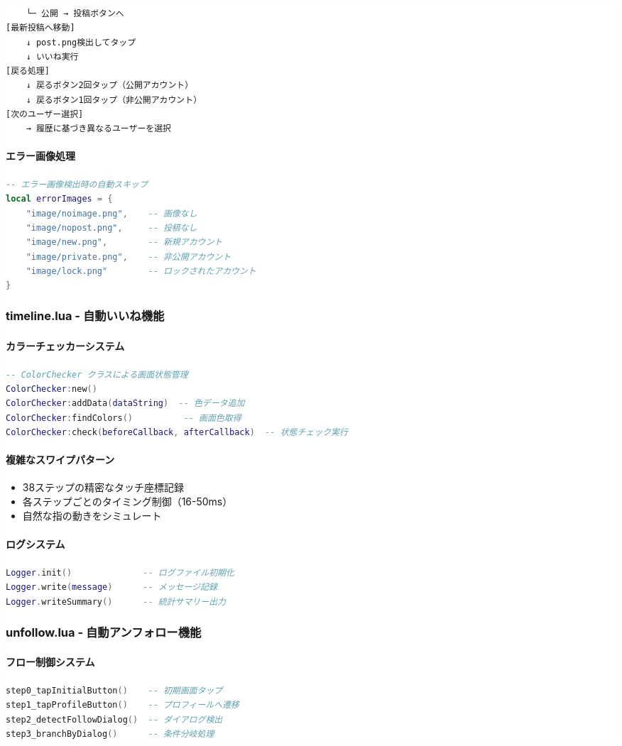 ```
    └─ 公開 → 投稿ボタンへ
[最新投稿へ移動]
    ↓ post.png検出してタップ
    ↓ いいね実行
[戻る処理]
    ↓ 戻るボタン2回タップ（公開アカウント）
    ↓ 戻るボタン1回タップ（非公開アカウント）
[次のユーザー選択]
    → 履歴に基づき異なるユーザーを選択
```

#### エラー画像処理
```lua
-- エラー画像検出時の自動スキップ
local errorImages = {
    "image/noimage.png",    -- 画像なし
    "image/nopost.png",     -- 投稿なし
    "image/new.png",        -- 新規アカウント
    "image/private.png",    -- 非公開アカウント
    "image/lock.png"        -- ロックされたアカウント
}
```

### timeline.lua - 自動いいね機能

#### カラーチェッカーシステム
```lua
-- ColorChecker クラスによる画面状態管理
ColorChecker:new()
ColorChecker:addData(dataString)  -- 色データ追加
ColorChecker:findColors()          -- 画面色取得
ColorChecker:check(beforeCallback, afterCallback)  -- 状態チェック実行
```

#### 複雑なスワイプパターン
- 38ステップの精密なタッチ座標記録
- 各ステップごとのタイミング制御（16-50ms）
- 自然な指の動きをシミュレート

#### ログシステム
```lua
Logger.init()              -- ログファイル初期化
Logger.write(message)      -- メッセージ記録
Logger.writeSummary()      -- 統計サマリー出力
```

### unfollow.lua - 自動アンフォロー機能

#### フロー制御システム
```lua
step0_tapInitialButton()    -- 初期画面タップ
step1_tapProfileButton()    -- プロフィールへ遷移
step2_detectFollowDialog()  -- ダイアログ検出
step3_branchByDialog()      -- 条件分岐処理
```
